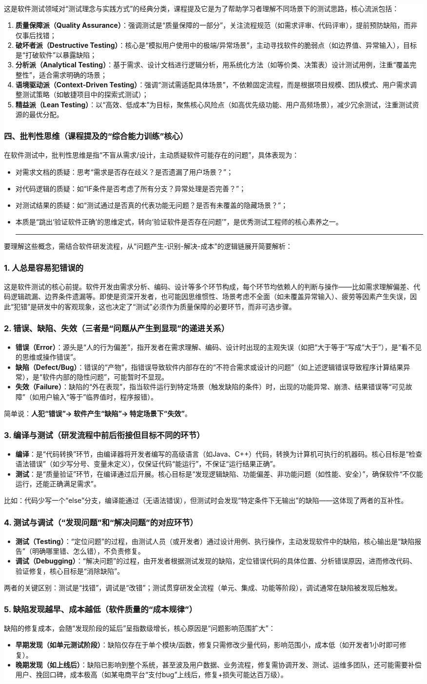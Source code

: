 这是软件测试领域对“测试理念与实践方式”的经典分类，课程提及它是为了帮助学习者理解不同场景下的测试思路，核心流派包括：

1. **质量保障派（Quality Assurance）**：强调测试是“质量保障的一部分”，关注流程规范（如需求评审、代码评审），提前预防缺陷，而非仅事后找错；
2. **破坏者派（Destructive Testing）**：核心是“模拟用户使用中的极端/异常场景”，主动寻找软件的脆弱点（如边界值、异常输入），目标是“打破软件”以暴露缺陷；
3. **分析派（Analytical Testing）**：基于需求、设计文档进行逻辑分析，用系统化方法（如等价类、决策表）设计测试用例，注重“覆盖完整性”，适合需求明确的场景；
4. **语境驱动派（Context-Driven Testing）**：强调“测试需适配具体场景”，不依赖固定流程，而是根据项目规模、团队模式、用户需求调整测试策略（如敏捷项目中的探索式测试）；
5. **精益派（Lean Testing）**：以“高效、低成本”为目标，聚焦核心风险点（如高优先级功能、用户高频场景），减少冗余测试，注重测试资源的最优分配。

### 四、批判性思维（课程提及的“综合能力训练”核心）

在软件测试中，批判性思维是指“不盲从需求/设计，主动质疑软件可能存在的问题”，具体表现为：

- 对需求文档的质疑：思考“需求是否存在歧义？是否遗漏了用户场景？”；
- 对代码逻辑的质疑：如“IF条件是否考虑了所有分支？异常处理是否完善？”；
- 对测试结果的质疑：如“测试通过是否真的代表功能无问题？是否有未覆盖的隐藏场景？”；
- 本质是“跳出‘验证软件正确’的思维定式，转向‘验证软件是否存在问题’”，是优秀测试工程师的核心素养之一。

  ---

要理解这些概念，需结合软件研发流程，从“问题产生-识别-解决-成本”的逻辑链展开简要解析：

### 1. 人总是容易犯错误的

这是软件测试的核心前提。软件开发由需求分析、编码、设计等多个环节构成，每个环节均依赖人的判断与操作——比如需求理解偏差、代码逻辑疏漏、边界条件遗漏等。即使是资深开发者，也可能因思维惯性、场景考虑不全面（如未覆盖异常输入）、疲劳等因素产生失误，因此“犯错”是研发中的客观现象，这也决定了“测试”必须作为质量保障的必要环节，而非可选步骤。

### 2. 错误、缺陷、失效（三者是“问题从产生到显现”的递进关系）

- **错误（Error）**：源头是“人的行为偏差”，指开发者在需求理解、编码、设计时出现的主观失误（如把“大于等于”写成“大于”），是“看不见的思维或操作错误”。
- **缺陷（Defect/Bug）**：错误的“产物”，指错误导致软件内部存在的“不符合需求或设计的问题”（如上述逻辑错误导致程序计算结果异常），是“软件内部的隐性问题”，可能暂时不显现。
- **失效（Failure）**：缺陷的“外在表现”，指当软件运行到特定场景（触发缺陷的条件）时，出现的功能异常、崩溃、结果错误等“可见故障”（如用户输入“等于”临界值时，程序报错）。

简单说：**人犯“错误”→ 软件产生“缺陷”→ 特定场景下“失效”**。

### 3. 编译与测试（研发流程中前后衔接但目标不同的环节）

- **编译**：是“代码转换”环节，由编译器将开发者编写的高级语言（如Java、C++）代码，转换为计算机可执行的机器码。核心目标是“检查语法错误”（如少写分号、变量未定义），仅保证代码“能运行”，不保证“运行结果正确”。
- **测试**：是“质量验证”环节，在编译通过后开展。核心目标是“发现逻辑缺陷、功能偏差、非功能问题（如性能、安全）”，确保软件“不仅能运行，还能正确满足需求”。

比如：代码少写一个“else”分支，编译能通过（无语法错误），但测试时会发现“特定条件下无输出”的缺陷——这体现了两者的互补性。

### 4. 测试与调试（“发现问题”和“解决问题”的对应环节）

- **测试（Testing）**：“定位问题”的过程，由测试人员（或开发者）通过设计用例、执行操作，主动发现软件中的缺陷，核心输出是“缺陷报告”（明确哪里错、怎么错），不负责修复。
- **调试（Debugging）**：“解决问题”的过程，由开发者根据测试发现的缺陷，定位错误代码的具体位置、分析错误原因，进而修改代码、验证修复，核心目标是“消除缺陷”。

两者的关键区别：测试是“找错”，调试是“改错”；测试贯穿研发全流程（单元、集成、功能等阶段），调试通常在缺陷被发现后触发。

### 5. 缺陷发现越早、成本越低（软件质量的“成本规律”）

缺陷的修复成本，会随“发现阶段的延后”呈指数级增长，核心原因是“问题影响范围扩大”：

- **早期发现（如单元测试阶段）**：缺陷仅存在于单个模块/函数，修复只需修改少量代码，影响范围小，成本低（如开发者1小时即可修复）。
- **晚期发现（如上线后）**：缺陷已影响到整个系统，甚至波及用户数据、业务流程，修复需协调开发、测试、运维多团队，还可能需要补偿用户、挽回口碑，成本极高（如某电商平台“支付bug”上线后，修复+损失可能达百万级）。

